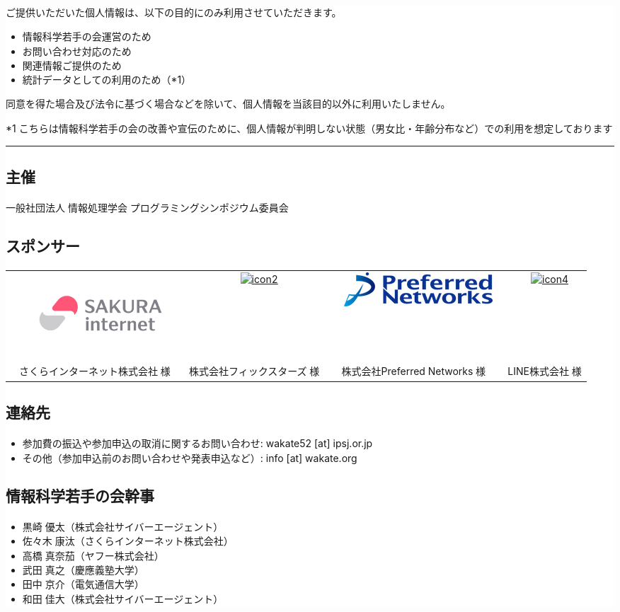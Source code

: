 ご提供いただいた個人情報は、以下の目的にのみ利用させていただきます。

* 情報科学若手の会運営のため
* お問い合わせ対応のため
* 関連情報ご提供のため
* 統計データとしての利用のため（\*1）

同意を得た場合及び法令に基づく場合などを除いて、個人情報を当該目的以外に利用いたしません。

\*1 こちらは情報科学若手の会の改善や宣伝のために、個人情報が判明しない状態（男女比・年齢分布など）での利用を想定しております

---

## 主催

一般社団法人 情報処理学会 プログラミングシンポジウム委員会

## スポンサー

|||||
|:-:|:-:|:-:|:-:|
|　[![icon1][]][sponsor1]　|　[![icon2][]][sponsor2]　|　[![icon3][]][sponsor3]　|　[![icon4][]][sponsor4]　|
| さくらインターネット株式会社 様 | 株式会社フィックスターズ 様 | 株式会社Preferred Networks 様 | LINE株式会社 様 |


## 連絡先

- 参加費の振込や参加申込の取消に関するお問い合わせ: wakate52 [at] ipsj.or.jp
- その他（参加申込前のお問い合わせや発表申込など）: info [at] wakate.org


## 情報科学若手の会幹事

* 黒崎 優太（株式会社サイバーエージェント）
* 佐々木 康汰（さくらインターネット株式会社）
* 高橋 真奈茄（ヤフー株式会社）
* 武田 真之（慶應義塾大学）
* 田中 京介（電気通信大学）
* 和田 佳大（株式会社サイバーエージェント）

[51th]: assets/images/51th_general_group.jpg
[sponsor1]: https://www.sakura.ad.jp/
[icon1]: assets/images/sakura_logo_2017.png
[sponsor2]: https://www.fixstars.com/ja
[icon2]: assets/images/fixstars_logo_2018.png
[sponsor3]: https://www.preferred-networks.jp/
[icon3]: assets/images/pfn_logo_2018.png
[sponsor4]: https://linecorp.com/ja/
[icon4]: assets/images/line_logo_2019.png

